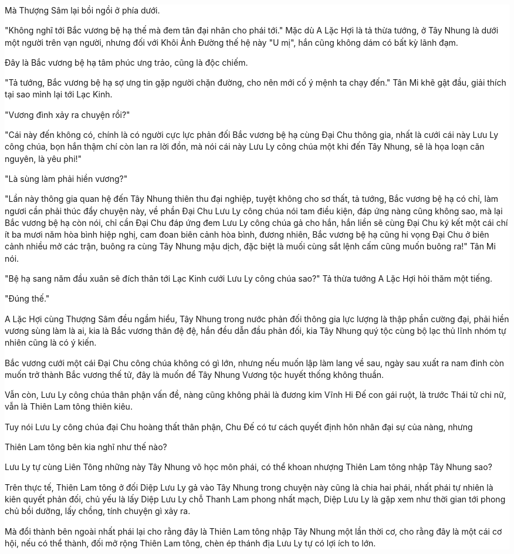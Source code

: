 Mà Thượng Sâm lại bồi ngồi ở phía dưới.

"Không nghĩ tới Bắc vương bệ hạ thế mà đem tân đại nhân cho phái tới." Mặc dù A Lặc Hợi là tả thừa tướng, ở Tây Nhung là dưới một người trên vạn người, nhưng đối với Khôi Ảnh Đường thế hệ này "U mị", hắn cũng không dám có bất kỳ lãnh đạm.

Đây là Bắc vương bệ hạ tâm phúc ưng trảo, cũng là độc chiếm.

"Tả tướng, Bắc vương bệ hạ sợ ưng tin gặp người chặn đường, cho nên mới cố ý mệnh ta chạy đến." Tân Mi khẽ gật đầu, giải thích tại sao mình lại tới Lạc Kinh.

"Vương đình xảy ra chuyện rồi?"

"Cái này đến không có, chính là có người cực lực phản đối Bắc vương bệ hạ cùng Đại Chu thông gia, nhất là cưới cái này Lưu Ly công chúa, bọn hắn thậm chí còn lan ra lời đồn, mà nói cái này Lưu Ly công chúa một khi đến Tây Nhung, sẽ là họa loạn căn nguyên, là yêu phi!"

"Là sùng làm phải hiền vương?"

"Lần này thông gia quan hệ đến Tây Nhung thiên thu đại nghiệp, tuyệt không cho sơ thất, tả tướng, Bắc vương bệ hạ có chỉ, làm ngươi cần phải thúc đẩy chuyện này, về phần Đại Chu Lưu Ly công chúa nói tam điều kiện, đáp ứng nàng cũng không sao, mà lại Bắc vương bệ hạ còn nói, chỉ cần Đại Chu đáp ứng đem Lưu Ly công chúa gả cho hắn, hắn liền sẽ cùng Đại Chu ký kết một cái chí ít ba mươi năm hòa bình hiệp nghị, cam đoan biên cảnh hòa bình, đương nhiên, Bắc vương bệ hạ cũng hi vọng Đại Chu ở biên cảnh nhiều mở các trận, buông ra cùng Tây Nhung mậu dịch, đặc biệt là muối cùng sắt lệnh cấm cũng muốn buông ra!" Tân Mi nói.

"Bệ hạ sang năm đầu xuân sẽ đích thân tới Lạc Kinh cưới Lưu Ly công chúa sao?" Tả thừa tướng A Lặc Hợi hỏi thăm một tiếng.

"Đúng thế."

A Lặc Hợi cùng Thượng Sâm đều ngầm hiểu, Tây Nhung trong nước phản đối thông gia lực lượng là thập phần cường đại, phải hiền vương sùng làm là ai, kia là Bắc vương thân đệ đệ, hắn đều dẫn đầu phản đối, kia Tây Nhung quý tộc cùng bộ lạc thủ lĩnh nhóm tự nhiên cũng là có ý kiến.

Bắc vương cưới một cái Đại Chu công chúa không có gì lớn, nhưng nếu muốn lập làm lang về sau, ngày sau xuất ra nam đinh còn muốn trở thành Bắc vương thế tử, đây là muốn để Tây Nhung Vương tộc huyết thống không thuần.

Vẫn còn, Lưu Ly công chúa thân phận vấn đề, nàng cũng không phải là đương kim Vĩnh Hi Đế con gái ruột, là trước Thái tử chi nữ, vẫn là Thiên Lam tông thiên kiêu.

Tuy nói Lưu Ly công chúa đại Chu hoàng thất thân phận, Chu Đế có tư cách quyết định hôn nhân đại sự của nàng, nhưng

Thiên Lam tông bên kia nghĩ như thế nào?

Lưu Ly tự cùng Liên Tông những này Tây Nhung võ học môn phái, có thể khoan nhượng Thiên Lam tông nhập Tây Nhung sao?

Trên thực tế, Thiên Lam tông ở đối Diệp Lưu Ly gả vào Tây Nhung trong chuyện này cũng là chia hai phái, nhất phái tự nhiên là kiên quyết phản đối, chủ yếu là lấy Diệp Lưu Ly chỗ Thanh Lam phong nhất mạch, Diệp Lưu Ly là gặp xem như thời gian tới phong chủ bồi dưỡng, lấy chồng, tính chuyện gì xảy ra.

Mà đổi thành bên ngoài nhất phái lại cho rằng đây là Thiên Lam tông nhập Tây Nhung một lần thời cơ, cho rằng đây là một cái cơ hội, nếu có thể thành, đối mở rộng Thiên Lam tông, chèn ép thánh địa Lưu Ly tự có lợi ích to lớn.
